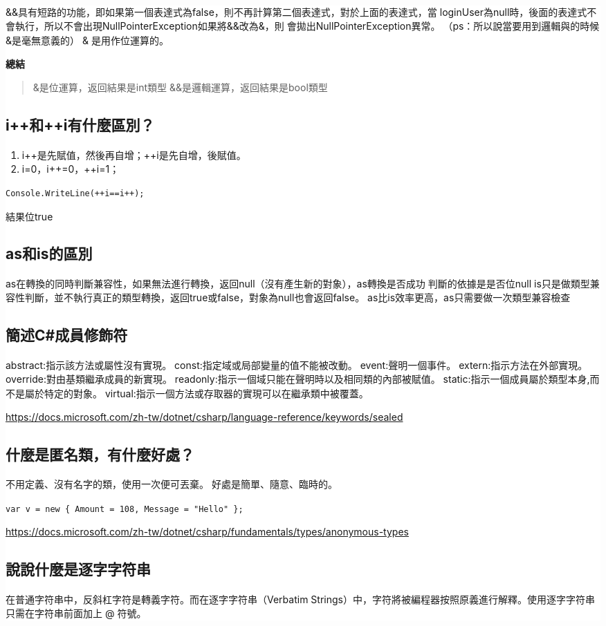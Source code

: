 &&具有短路的功能，即如果第一個表達式為false，則不再計算第二個表達式，對於上面的表達式，當
loginUser為null時，後面的表達式不會執行，所以不會出現NullPointerException如果將&&改為&，則
會拋出NullPointerException異常。 
（ps：所以說當要用到邏輯與的時候&是毫無意義的）
& 是用作位運算的。

**總結**
> &是位運算，返回結果是int類型 
> &&是邏輯運算，返回結果是bool類型

## i++和++i有什麼區別？

1. i++是先賦值，然後再自增；++i是先自增，後賦值。
2. i=0，i++=0，++i=1； 
```csharp=
Console.WriteLine(++i==i++); 
```
結果位true

## as和is的區別

as在轉換的同時判斷兼容性，如果無法進行轉換，返回null（沒有產生新的對象），as轉換是否成功
判斷的依據是是否位null is只是做類型兼容性判斷，並不執行真正的類型轉換，返回true或false，對象為null也會返回false。
as比is效率更高，as只需要做一次類型兼容檢查

## 簡述C#成員修飾符

abstract:指示該方法或屬性沒有實現。
const:指定域或局部變量的值不能被改動。
event:聲明一個事件。
extern:指示方法在外部實現。
override:對由基類繼承成員的新實現。
readonly:指示一個域只能在聲明時以及相同類的內部被賦值。
static:指示一個成員屬於類型本身,而不是屬於特定的對象。
virtual:指示一個方法或存取器的實現可以在繼承類中被覆蓋。

https://docs.microsoft.com/zh-tw/dotnet/csharp/language-reference/keywords/sealed
## 什麼是匿名類，有什麼好處？

不用定義、沒有名字的類，使用一次便可丟棄。
好處是簡單、隨意、臨時的。

```csharp=
var v = new { Amount = 108, Message = "Hello" };
```

https://docs.microsoft.com/zh-tw/dotnet/csharp/fundamentals/types/anonymous-types


## 說說什麼是逐字字符串

在普通字符串中，反斜杠字符是轉義字符。而在逐字字符串（Verbatim Strings）中，字符將被編程器按照原義進行解釋。使用逐字字符串只需在字符串前面加上 @ 符號。
